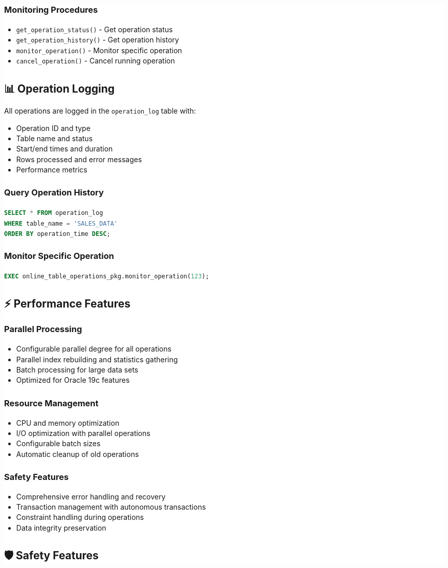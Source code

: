 ### **Monitoring Procedures**
- `get_operation_status()` - Get operation status
- `get_operation_history()` - Get operation history
- `monitor_operation()` - Monitor specific operation
- `cancel_operation()` - Cancel running operation

## 📊 **Operation Logging**

All operations are logged in the `operation_log` table with:
- Operation ID and type
- Table name and status
- Start/end times and duration
- Rows processed and error messages
- Performance metrics

### **Query Operation History**
```sql
SELECT * FROM operation_log 
WHERE table_name = 'SALES_DATA' 
ORDER BY operation_time DESC;
```

### **Monitor Specific Operation**
```sql
EXEC online_table_operations_pkg.monitor_operation(123);
```

## ⚡ **Performance Features**

### **Parallel Processing**
- Configurable parallel degree for all operations
- Parallel index rebuilding and statistics gathering
- Batch processing for large data sets
- Optimized for Oracle 19c features

### **Resource Management**
- CPU and memory optimization
- I/O optimization with parallel operations
- Configurable batch sizes
- Automatic cleanup of old operations

### **Safety Features**
- Comprehensive error handling and recovery
- Transaction management with autonomous transactions
- Constraint handling during operations
- Data integrity preservation

## 🛡️ **Safety Features**
